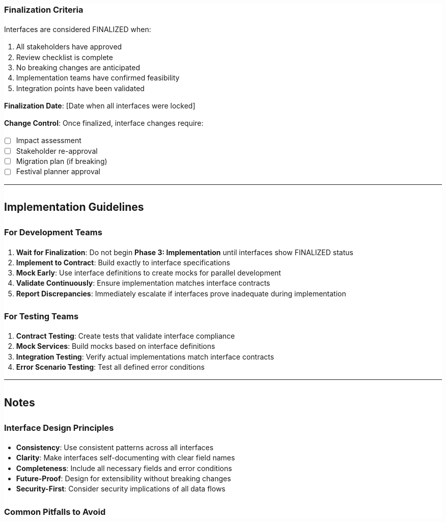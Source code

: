 ### Finalization Criteria

Interfaces are considered FINALIZED when:

1. All stakeholders have approved
2. Review checklist is complete
3. No breaking changes are anticipated
4. Implementation teams have confirmed feasibility
5. Integration points have been validated

**Finalization Date**: [Date when all interfaces were locked]

**Change Control**: Once finalized, interface changes require:
- [ ] Impact assessment
- [ ] Stakeholder re-approval  
- [ ] Migration plan (if breaking)
- [ ] Festival planner approval

---

## Implementation Guidelines

### For Development Teams

1. **Wait for Finalization**: Do not begin **Phase 3: Implementation** until interfaces show FINALIZED status
2. **Implement to Contract**: Build exactly to interface specifications
3. **Mock Early**: Use interface definitions to create mocks for parallel development
4. **Validate Continuously**: Ensure implementation matches interface contracts
5. **Report Discrepancies**: Immediately escalate if interfaces prove inadequate during implementation

### For Testing Teams

1. **Contract Testing**: Create tests that validate interface compliance
2. **Mock Services**: Build mocks based on interface definitions
3. **Integration Testing**: Verify actual implementations match interface contracts
4. **Error Scenario Testing**: Test all defined error conditions

---

## Notes

### Interface Design Principles

- **Consistency**: Use consistent patterns across all interfaces
- **Clarity**: Make interfaces self-documenting with clear field names
- **Completeness**: Include all necessary fields and error conditions
- **Future-Proof**: Design for extensibility without breaking changes
- **Security-First**: Consider security implications of all data flows

### Common Pitfalls to Avoid
